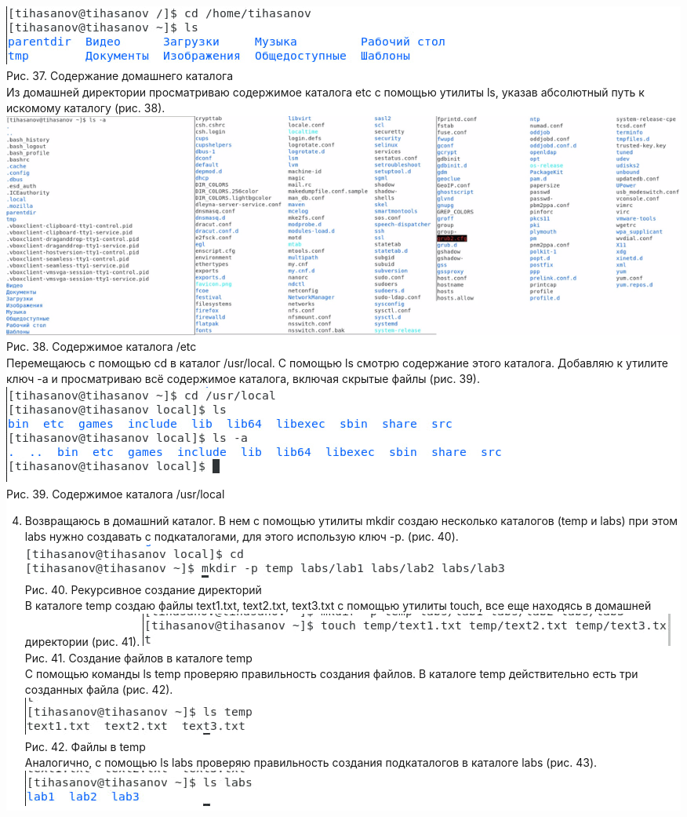 ![Рис. 37. Содержание домашнего каталога](https://github.com/tihasanov/-study_2023-2024_arh-pc/blob/master/labs/lab01/report/image/1.37.jpg?raw=true)    
Рис. 37. Содержание домашнего каталога  
Из домашней директории просматриваю содержимое каталога etc с помощью утилиты ls, указав абсолютный путь к искомому каталогу (рис. 38).  
![Рис. 38. Содержимое каталога /etc](https://github.com/tihasanov/-study_2023-2024_arh-pc/blob/master/labs/lab01/report/image/1.38.jpg?raw=true)    
Рис. 38. Содержимое каталога /etc  
Перемещаюсь с помощью cd в каталог /usr/local. С помощью ls смотрю содержание этого каталога. Добавляю к утилите ключ -а и просматриваю всё содержимое каталога, включая скрытые файлы (рис. 39).  
![Рис. 39. Содержимое каталога /usr/local](https://github.com/tihasanov/-study_2023-2024_arh-pc/blob/master/labs/lab01/report/image/1.39.jpg?raw=true)    
Рис. 39. Содержимое каталога /usr/local  

4. Возвращаюсь в домашний каталог. В нем с помощью утилиты mkdir создаю несколько каталогов (temp и labs) при этом labs нужно создавать с подкаталогами, для этого использую ключ -p. (рис. 40).    
![Рис. 40. Рекурсивное создание директорий](https://github.com/tihasanov/-study_2023-2024_arh-pc/blob/master/labs/lab01/report/image/1.40.jpg?raw=true)    
Рис. 40. Рекурсивное создание директорий  
В каталоге temp создаю файлы text1.txt, text2.txt, text3.txt с помощью утилиты touch, все еще находясь в домашней директории (рис. 41).
![Рис. 41. Создание файлов в каталоге temp](https://github.com/tihasanov/-study_2023-2024_arh-pc/blob/master/labs/lab01/report/image/1.41.jpg?raw=true)    
Рис. 41. Создание файлов в каталоге temp  
С помощью команды ls temp проверяю правильность создания файлов. В каталоге temp действительно есть три созданных файла (рис. 42).    
![Рис. 42. Файлы в temp](https://github.com/tihasanov/-study_2023-2024_arh-pc/blob/master/labs/lab01/report/image/1.42.jpg?raw=true)    
Рис. 42. Файлы в temp  
Аналогично, с помощью ls labs проверяю правильность создания подкаталогов в каталоге labs (рис. 43).  
![Рис. 43. Файлы в labs](https://github.com/tihasanov/-study_2023-2024_arh-pc/blob/master/labs/lab01/report/image/1.43.jpg?raw=true)      